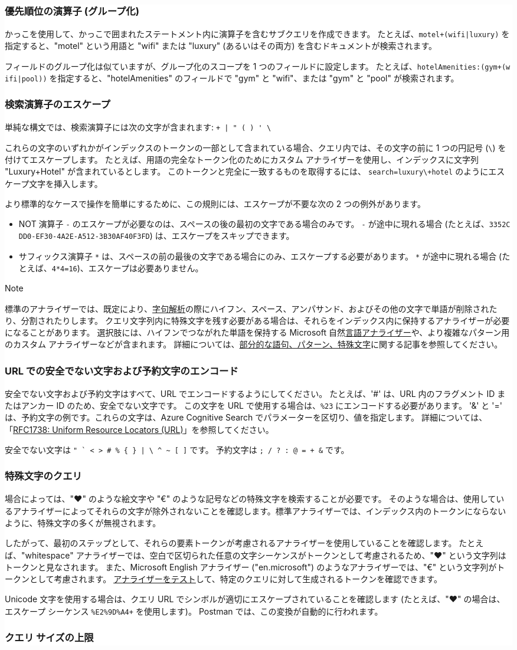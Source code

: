 ### <a name="precedence-operators-grouping"></a>優先順位の演算子 (グループ化)

かっこを使用して、かっこで囲まれたステートメント内に演算子を含むサブクエリを作成できます。 たとえば、`motel+(wifi|luxury)` を指定すると、"motel" という用語と "wifi" または "luxury" (あるいはその両方) を含むドキュメントが検索されます。

フィールドのグループ化は似ていますが、グループ化のスコープを 1 つのフィールドに設定します。 たとえば、`hotelAmenities:(gym+(wifi|pool))` を指定すると、"hotelAmenities" のフィールドで "gym" と "wifi"、または "gym" と "pool" が検索されます。  

### <a name="escaping-search-operators"></a>検索演算子のエスケープ  

単純な構文では、検索演算子には次の文字が含まれます: `+ | " ( ) ' \`  

これらの文字のいずれかがインデックスのトークンの一部として含まれている場合、クエリ内では、その文字の前に 1 つの円記号 (`\`) を付けてエスケープします。 たとえば、用語の完全なトークン化のためにカスタム アナライザーを使用し、インデックスに文字列 "Luxury+Hotel" が含まれているとします。 このトークンと完全に一致するものを取得するには、 `search=luxury\+hotel` のようにエスケープ文字を挿入します。 

より標準的なケースで操作を簡単にするために、この規則には、エスケープが不要な次の 2 つの例外があります。  

+ NOT 演算子 `-` のエスケープが必要なのは、スペースの後の最初の文字である場合のみです。 `-` が途中に現れる場合 (たとえば、`3352CDD0-EF30-4A2E-A512-3B30AF40F3FD`) は、エスケープをスキップできます。

+ サフィックス演算子 `*` は、スペースの前の最後の文字である場合にのみ、エスケープする必要があります。 `*` が途中に現れる場合 (たとえば、`4*4=16`)、エスケープは必要ありません。

> [!NOTE]  
> 標準のアナライザーでは、既定により、[字句解析](search-lucene-query-architecture.md#stage-2-lexical-analysis)の際にハイフン、スペース、アンパサンド、およびその他の文字で単語が削除されたり、分割されたりします。 クエリ文字列内に特殊文字を残す必要がある場合は、それらをインデックス内に保持するアナライザーが必要になることがあります。 選択肢には、ハイフンでつながれた単語を保持する Microsoft 自然[言語アナライザー](index-add-language-analyzers.md)や、より複雑なパターン用のカスタム アナライザーなどが含まれます。 詳細については、[部分的な語句、パターン、特殊文字](search-query-partial-matching.md)に関する記事を参照してください。

### <a name="encoding-unsafe-and-reserved-characters-in-urls"></a>URL での安全でない文字および予約文字のエンコード

安全でない文字および予約文字はすべて、URL でエンコードするようにしてください。 たとえば、'#' は、URL 内のフラグメント ID またはアンカー ID のため、安全でない文字です。 この文字を URL で使用する場合は、`%23` にエンコードする必要があります。 '&' と '=' は、予約文字の例です。これらの文字は、Azure Cognitive Search でパラメーターを区切り、値を指定します。 詳細については、「[RFC1738: Uniform Resource Locators (URL)](https://www.ietf.org/rfc/rfc1738.txt)」を参照してください。

安全でない文字は ``" ` < > # % { } | \ ^ ~ [ ]`` です。 予約文字は `; / ? : @ = + &` です。

### <a name="querying-for-special-characters"></a>特殊文字のクエリ

場合によっては、"❤" のような絵文字や "€" のような記号などの特殊文字を検索することが必要です。 そのような場合は、使用しているアナライザーによってそれらの文字が除外されないことを確認します。標準アナライザーでは、インデックス内のトークンにならないように、特殊文字の多くが無視されます。

したがって、最初のステップとして、それらの要素トークンが考慮されるアナライザーを使用していることを確認します。 たとえば、"whitespace" アナライザーでは、空白で区切られた任意の文字シーケンスがトークンとして考慮されるため、"❤" という文字列はトークンと見なされます。 また、Microsoft English アナライザー ("en.microsoft") のようなアナライザーでは、"€" という文字列がトークンとして考慮されます。 [アナライザーをテスト](https://docs.microsoft.com/rest/api/searchservice/test-analyzer)して、特定のクエリに対して生成されるトークンを確認できます。

Unicode 文字を使用する場合は、クエリ URL でシンボルが適切にエスケープされていることを確認します (たとえば、"❤" の場合は、エスケープ シーケンス `%E2%9D%A4+` を使用します)。 Postman では、この変換が自動的に行われます。

###  <a name="query-size-limits"></a><a name="bkmk_querysizelimits"></a> クエリ サイズの上限

